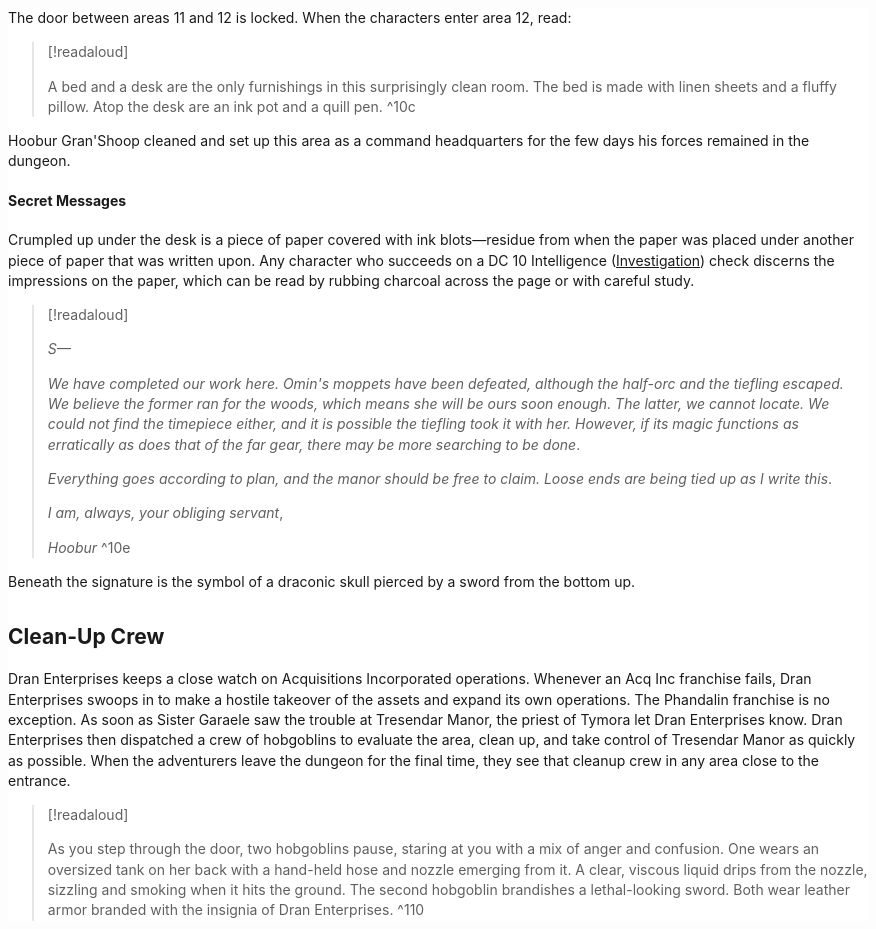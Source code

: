 The door between areas 11 and 12 is locked. When the characters enter area 12, read:

> [!readaloud] 
> 
> A bed and a desk are the only furnishings in this surprisingly clean room. The bed is made with linen sheets and a fluffy pillow. Atop the desk are an ink pot and a quill pen.
^10c

Hoobur Gran'Shoop cleaned and set up this area as a command headquarters for the few days his forces remained in the dungeon.

#### Secret Messages

Crumpled up under the desk is a piece of paper covered with ink blots—residue from when the paper was placed under another piece of paper that was written upon. Any character who succeeds on a DC 10 Intelligence ([Investigation](Mechanics/Rules/skills.md#Investigation)) check discerns the impressions on the paper, which can be read by rubbing charcoal across the page or with careful study.

> [!readaloud] 
> 
> *S—*
> 
> *We have completed our work here. Omin's moppets have been defeated, although the half-orc and the tiefling escaped. We believe the former ran for the woods, which means she will be ours soon enough. The latter, we cannot locate. We could not find the timepiece either, and it is possible the tiefling took it with her. However, if its magic functions as erratically as does that of the far gear, there may be more searching to be done*.
> 
> *Everything goes according to plan, and the manor should be free to claim. Loose ends are being tied up as I write this*.
> 
> *I am, always, your obliging servant*,
> 
> *Hoobur*
^10e

Beneath the signature is the symbol of a draconic skull pierced by a sword from the bottom up.

## Clean-Up Crew

Dran Enterprises keeps a close watch on Acquisitions Incorporated operations. Whenever an Acq Inc franchise fails, Dran Enterprises swoops in to make a hostile takeover of the assets and expand its own operations. The Phandalin franchise is no exception. As soon as Sister Garaele saw the trouble at Tresendar Manor, the priest of Tymora let Dran Enterprises know. Dran Enterprises then dispatched a crew of hobgoblins to evaluate the area, clean up, and take control of Tresendar Manor as quickly as possible. When the adventurers leave the dungeon for the final time, they see that cleanup crew in any area close to the entrance.

> [!readaloud] 
> 
> As you step through the door, two hobgoblins pause, staring at you with a mix of anger and confusion. One wears an oversized tank on her back with a hand-held hose and nozzle emerging from it. A clear, viscous liquid drips from the nozzle, sizzling and smoking when it hits the ground. The second hobgoblin brandishes a lethal-looking sword. Both wear leather armor branded with the insignia of Dran Enterprises.
^110
